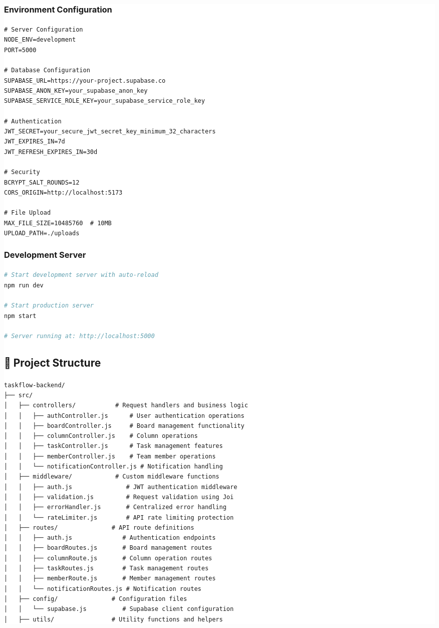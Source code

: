 ### Environment Configuration
```env
# Server Configuration
NODE_ENV=development
PORT=5000

# Database Configuration
SUPABASE_URL=https://your-project.supabase.co
SUPABASE_ANON_KEY=your_supabase_anon_key
SUPABASE_SERVICE_ROLE_KEY=your_supabase_service_role_key

# Authentication
JWT_SECRET=your_secure_jwt_secret_key_minimum_32_characters
JWT_EXPIRES_IN=7d
JWT_REFRESH_EXPIRES_IN=30d

# Security
BCRYPT_SALT_ROUNDS=12
CORS_ORIGIN=http://localhost:5173

# File Upload
MAX_FILE_SIZE=10485760  # 10MB
UPLOAD_PATH=./uploads
```

### Development Server
```bash
# Start development server with auto-reload
npm run dev

# Start production server
npm start

# Server running at: http://localhost:5000
```

## 📁 Project Structure

```
taskflow-backend/
├── src/
│   ├── controllers/           # Request handlers and business logic
│   │   ├── authController.js      # User authentication operations
│   │   ├── boardController.js     # Board management functionality
│   │   ├── columnController.js    # Column operations
│   │   ├── taskController.js      # Task management features
│   │   ├── memberController.js    # Team member operations
│   │   └── notificationController.js # Notification handling
│   ├── middleware/            # Custom middleware functions
│   │   ├── auth.js               # JWT authentication middleware
│   │   ├── validation.js         # Request validation using Joi
│   │   ├── errorHandler.js       # Centralized error handling
│   │   └── rateLimiter.js        # API rate limiting protection
│   ├── routes/               # API route definitions
│   │   ├── auth.js              # Authentication endpoints
│   │   ├── boardRoutes.js       # Board management routes
│   │   ├── columnRoute.js       # Column operation routes
│   │   ├── taskRoutes.js        # Task management routes
│   │   ├── memberRoute.js       # Member management routes
│   │   └── notificationRoutes.js # Notification routes
│   ├── config/               # Configuration files
│   │   └── supabase.js          # Supabase client configuration
│   ├── utils/                # Utility functions and helpers
```